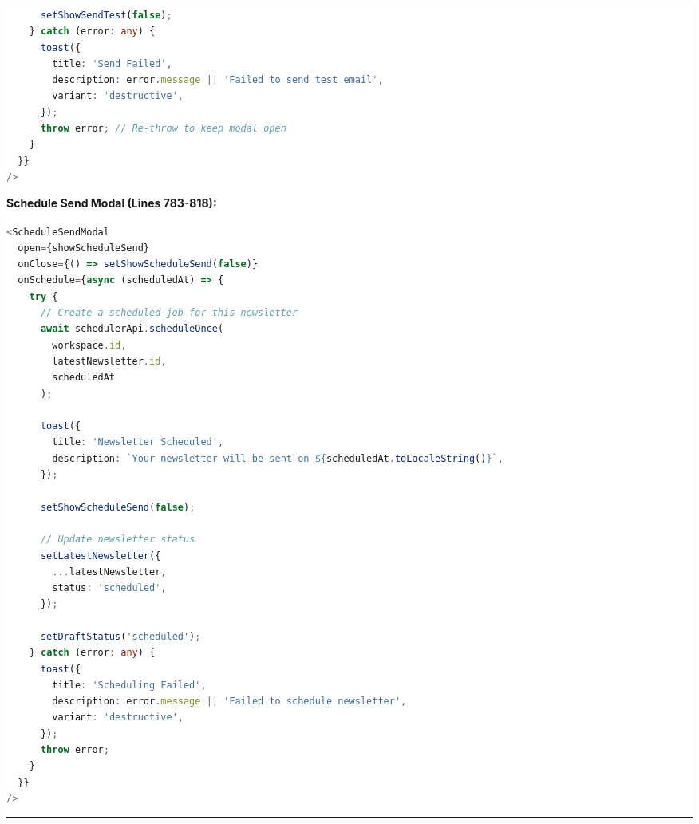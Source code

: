 ```typescript
      setShowSendTest(false);
    } catch (error: any) {
      toast({
        title: 'Send Failed',
        description: error.message || 'Failed to send test email',
        variant: 'destructive',
      });
      throw error; // Re-throw to keep modal open
    }
  }}
/>
```

**Schedule Send Modal (Lines 783-818):**
```typescript
<ScheduleSendModal
  open={showScheduleSend}
  onClose={() => setShowScheduleSend(false)}
  onSchedule={async (scheduledAt) => {
    try {
      // Create a scheduled job for this newsletter
      await schedulerApi.scheduleOnce(
        workspace.id,
        latestNewsletter.id,
        scheduledAt
      );

      toast({
        title: 'Newsletter Scheduled',
        description: `Your newsletter will be sent on ${scheduledAt.toLocaleString()}`,
      });

      setShowScheduleSend(false);

      // Update newsletter status
      setLatestNewsletter({
        ...latestNewsletter,
        status: 'scheduled',
      });

      setDraftStatus('scheduled');
    } catch (error: any) {
      toast({
        title: 'Scheduling Failed',
        description: error.message || 'Failed to schedule newsletter',
        variant: 'destructive',
      });
      throw error;
    }
  }}
/>
```

---